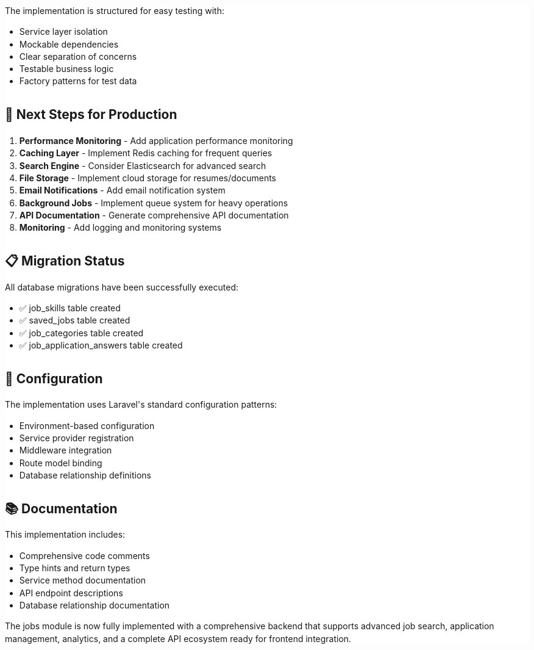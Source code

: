 The implementation is structured for easy testing with:
- Service layer isolation
- Mockable dependencies
- Clear separation of concerns
- Testable business logic
- Factory patterns for test data

## 🎯 Next Steps for Production

1. **Performance Monitoring** - Add application performance monitoring
2. **Caching Layer** - Implement Redis caching for frequent queries
3. **Search Engine** - Consider Elasticsearch for advanced search
4. **File Storage** - Implement cloud storage for resumes/documents
5. **Email Notifications** - Add email notification system
6. **Background Jobs** - Implement queue system for heavy operations
7. **API Documentation** - Generate comprehensive API documentation
8. **Monitoring** - Add logging and monitoring systems

## 📋 Migration Status

All database migrations have been successfully executed:
- ✅ job_skills table created
- ✅ saved_jobs table created  
- ✅ job_categories table created
- ✅ job_application_answers table created

## 🔧 Configuration

The implementation uses Laravel's standard configuration patterns:
- Environment-based configuration
- Service provider registration
- Middleware integration
- Route model binding
- Database relationship definitions

## 📚 Documentation

This implementation includes:
- Comprehensive code comments
- Type hints and return types
- Service method documentation
- API endpoint descriptions
- Database relationship documentation

The jobs module is now fully implemented with a comprehensive backend that supports advanced job search, application management, analytics, and a complete API ecosystem ready for frontend integration.
